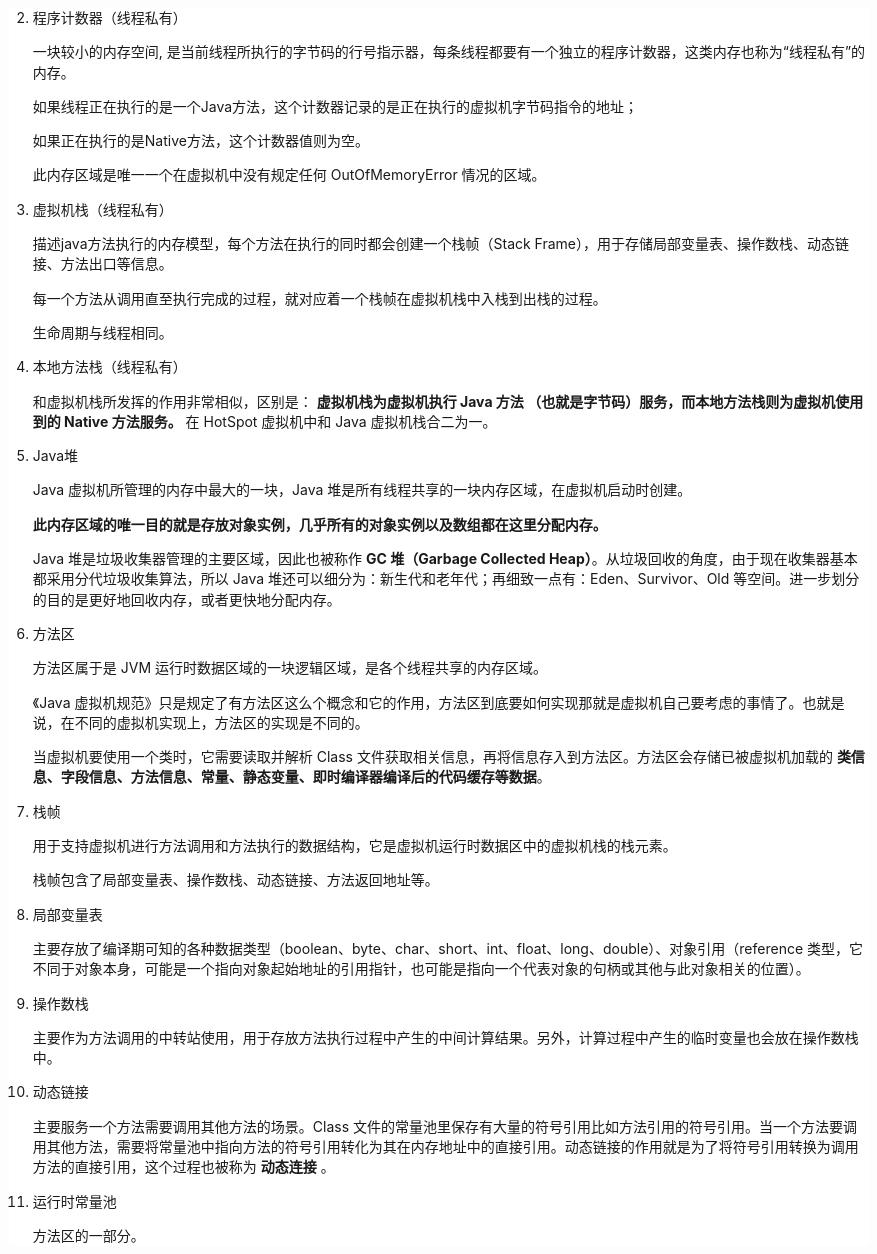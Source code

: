 2. 程序计数器（线程私有）

	一块较小的内存空间, 是当前线程所执行的字节码的行号指示器，每条线程都要有一个独立的程序计数器，这类内存也称为“线程私有”的内存。

	如果线程正在执行的是一个Java方法，这个计数器记录的是正在执行的虚拟机字节码指令的地址；

	如果正在执行的是Native方法，这个计数器值则为空。

	此内存区域是唯一一个在虚拟机中没有规定任何 OutOfMemoryError 情况的区域。

3. 虚拟机栈（线程私有）

	描述java方法执行的内存模型，每个方法在执行的同时都会创建一个栈帧（Stack Frame），用于存储局部变量表、操作数栈、动态链接、方法出口等信息。

	每一个方法从调用直至执行完成的过程，就对应着一个栈帧在虚拟机栈中入栈到出栈的过程。

	生命周期与线程相同。

4. 本地方法栈（线程私有）

	和虚拟机栈所发挥的作用非常相似，区别是： **虚拟机栈为虚拟机执行 Java 方法 （也就是字节码）服务，而本地方法栈则为虚拟机使用到的 Native 方法服务。** 在 HotSpot 虚拟机中和 Java 虚拟机栈合二为一。

5. Java堆

	Java 虚拟机所管理的内存中最大的一块，Java 堆是所有线程共享的一块内存区域，在虚拟机启动时创建。

	**此内存区域的唯一目的就是存放对象实例，几乎所有的对象实例以及数组都在这里分配内存。**

	Java 堆是垃圾收集器管理的主要区域，因此也被称作 **GC 堆（Garbage Collected Heap）**。从垃圾回收的角度，由于现在收集器基本都采用分代垃圾收集算法，所以 Java 堆还可以细分为：新生代和老年代；再细致一点有：Eden、Survivor、Old 等空间。进一步划分的目的是更好地回收内存，或者更快地分配内存。

6. 方法区

	方法区属于是 JVM 运行时数据区域的一块逻辑区域，是各个线程共享的内存区域。

	《Java 虚拟机规范》只是规定了有方法区这么个概念和它的作用，方法区到底要如何实现那就是虚拟机自己要考虑的事情了。也就是说，在不同的虚拟机实现上，方法区的实现是不同的。

	当虚拟机要使用一个类时，它需要读取并解析 Class 文件获取相关信息，再将信息存入到方法区。方法区会存储已被虚拟机加载的 **类信息、字段信息、方法信息、常量、静态变量、即时编译器编译后的代码缓存等数据**。

7. 栈帧

	用于支持虚拟机进行方法调用和方法执行的数据结构，它是虚拟机运行时数据区中的虚拟机栈的栈元素。

	栈帧包含了局部变量表、操作数栈、动态链接、方法返回地址等。

8. 局部变量表

	主要存放了编译期可知的各种数据类型（boolean、byte、char、short、int、float、long、double）、对象引用（reference 类型，它不同于对象本身，可能是一个指向对象起始地址的引用指针，也可能是指向一个代表对象的句柄或其他与此对象相关的位置）。

9. 操作数栈

	主要作为方法调用的中转站使用，用于存放方法执行过程中产生的中间计算结果。另外，计算过程中产生的临时变量也会放在操作数栈中。

10. 动态链接

	主要服务一个方法需要调用其他方法的场景。Class 文件的常量池里保存有大量的符号引用比如方法引用的符号引用。当一个方法要调用其他方法，需要将常量池中指向方法的符号引用转化为其在内存地址中的直接引用。动态链接的作用就是为了将符号引用转换为调用方法的直接引用，这个过程也被称为 **动态连接** 。

11. 运行时常量池

	方法区的一部分。

